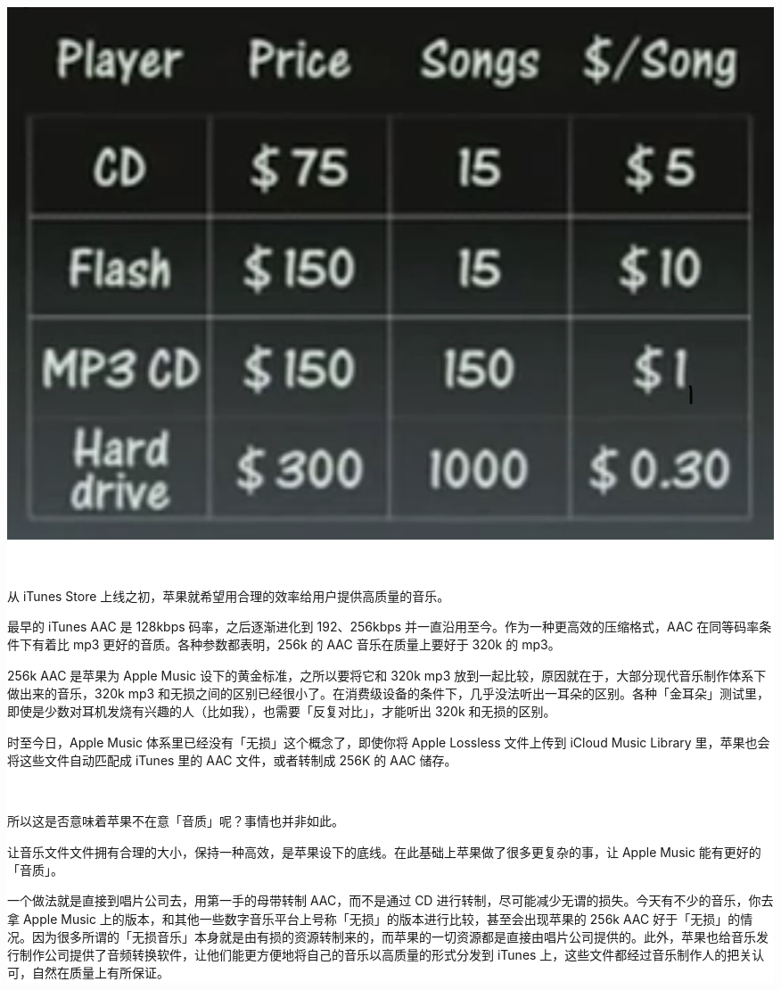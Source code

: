 ![](/assets/2018/ipod-advantage.jpg)

<br>

从 iTunes Store 上线之初，苹果就希望用合理的效率给用户提供高质量的音乐。

最早的 iTunes AAC 是 128kbps 码率，之后逐渐进化到 192、256kbps 并一直沿用至今。作为一种更高效的压缩格式，AAC 在同等码率条件下有着比 mp3 更好的音质。各种参数都表明，256k 的 AAC 音乐在质量上要好于 320k 的 mp3。

256k AAC 是苹果为 Apple Music 设下的黄金标准，之所以要将它和 320k mp3 放到一起比较，原因就在于，大部分现代音乐制作体系下做出来的音乐，320k mp3 和无损之间的区别已经很小了。在消费级设备的条件下，几乎没法听出一耳朵的区别。各种「金耳朵」测试里，即使是少数对耳机发烧有兴趣的人（比如我），也需要「反复对比」，才能听出 320k 和无损的区别。

时至今日，Apple Music 体系里已经没有「无损」这个概念了，即使你将 Apple Lossless 文件上传到 iCloud Music Library 里，苹果也会将这些文件自动匹配成 iTunes 里的 AAC 文件，或者转制成 256K 的 AAC 储存。

<br>

所以这是否意味着苹果不在意「音质」呢？事情也并非如此。

让音乐文件文件拥有合理的大小，保持一种高效，是苹果设下的底线。在此基础上苹果做了很多更复杂的事，让 Apple Music 能有更好的「音质」。

一个做法就是直接到唱片公司去，用第一手的母带转制 AAC，而不是通过 CD 进行转制，尽可能减少无谓的损失。今天有不少的音乐，你去拿 Apple Music 上的版本，和其他一些数字音乐平台上号称「无损」的版本进行比较，甚至会出现苹果的 256k AAC 好于「无损」的情况。因为很多所谓的「无损音乐」本身就是由有损的资源转制来的，而苹果的一切资源都是直接由唱片公司提供的。此外，苹果也给音乐发行制作公司提供了音频转换软件，让他们能更方便地将自己的音乐以高质量的形式分发到 iTunes 上，这些文件都经过音乐制作人的把关认可，自然在质量上有所保证。

